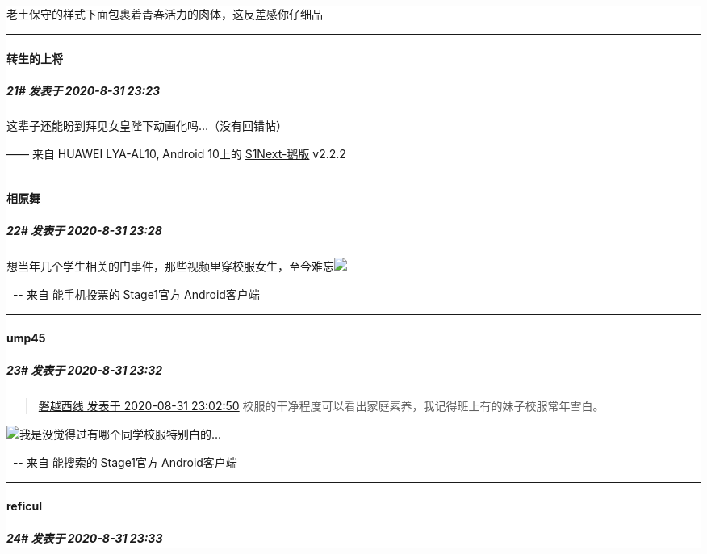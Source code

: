 老土保守的样式下面包裹着青春活力的肉体，这反差感你仔细品







-----

####  转生的上将  
##### 21#       发表于 2020-8-31 23:23




这辈子还能盼到拜见女皇陛下动画化吗…（没有回错帖）

—— 来自 HUAWEI LYA-AL10, Android 10上的 [S1Next-鹅版](https://github.com/ykrank/S1-Next/releases) v2.2.2







-----

####  相原舞  
##### 22#       发表于 2020-8-31 23:28




想当年几个学生相关的门事件，那些视频里穿校服女生，至今难忘<img src="https://static.saraba1st.com/image/smiley/face2017/002.png" referrerpolicy="no-referrer">

[  -- 来自 能手机投票的 Stage1官方 Android客户端](https://www.coolapk.com/apk/140634)







-----

####  ump45  
##### 23#       发表于 2020-8-31 23:32



<blockquote><a href="httphttps://bbs.saraba1st.com/2b/forum.php?mod=redirect&amp;goto=findpost&amp;pid=48605630&amp;ptid=1957538" target="_blank">磐越西线 发表于 2020-08-31 23:02:50</a>
校服的干净程度可以看出家庭素养，我记得班上有的妹子校服常年雪白。</blockquote><img src="https://static.saraba1st.com/image/smiley/face2017/020.png" referrerpolicy="no-referrer">我是没觉得过有哪个同学校服特别白的...

[  -- 来自 能搜索的 Stage1官方 Android客户端](https://www.coolapk.com/apk/140634)







-----

####  reficul  
##### 24#       发表于 2020-8-31 23:33
